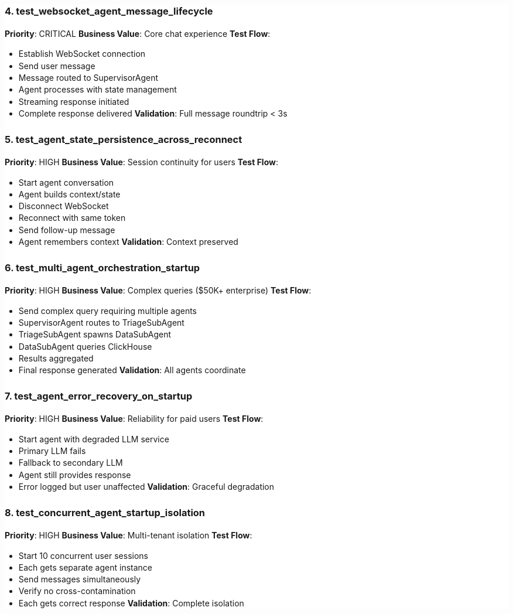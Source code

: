 ### 4. **test_websocket_agent_message_lifecycle**
**Priority**: CRITICAL
**Business Value**: Core chat experience
**Test Flow**:
- Establish WebSocket connection
- Send user message
- Message routed to SupervisorAgent
- Agent processes with state management
- Streaming response initiated
- Complete response delivered
**Validation**: Full message roundtrip < 3s

### 5. **test_agent_state_persistence_across_reconnect**
**Priority**: HIGH
**Business Value**: Session continuity for users
**Test Flow**:
- Start agent conversation
- Agent builds context/state
- Disconnect WebSocket
- Reconnect with same token
- Send follow-up message
- Agent remembers context
**Validation**: Context preserved

### 6. **test_multi_agent_orchestration_startup**
**Priority**: HIGH
**Business Value**: Complex queries ($50K+ enterprise)
**Test Flow**:
- Send complex query requiring multiple agents
- SupervisorAgent routes to TriageSubAgent
- TriageSubAgent spawns DataSubAgent
- DataSubAgent queries ClickHouse
- Results aggregated
- Final response generated
**Validation**: All agents coordinate

### 7. **test_agent_error_recovery_on_startup**
**Priority**: HIGH
**Business Value**: Reliability for paid users
**Test Flow**:
- Start agent with degraded LLM service
- Primary LLM fails
- Fallback to secondary LLM
- Agent still provides response
- Error logged but user unaffected
**Validation**: Graceful degradation

### 8. **test_concurrent_agent_startup_isolation**
**Priority**: HIGH
**Business Value**: Multi-tenant isolation
**Test Flow**:
- Start 10 concurrent user sessions
- Each gets separate agent instance
- Send messages simultaneously
- Verify no cross-contamination
- Each gets correct response
**Validation**: Complete isolation
